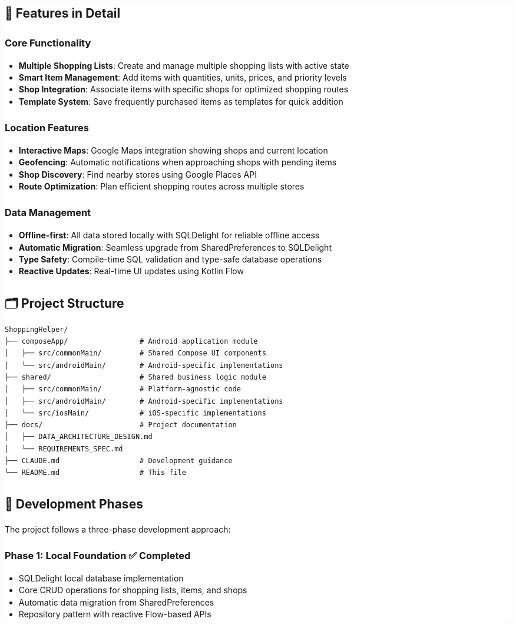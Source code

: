 ## 📱 Features in Detail

### Core Functionality

- **Multiple Shopping Lists**: Create and manage multiple shopping lists with active state
- **Smart Item Management**: Add items with quantities, units, prices, and priority levels
- **Shop Integration**: Associate items with specific shops for optimized shopping routes
- **Template System**: Save frequently purchased items as templates for quick addition

### Location Features

- **Interactive Maps**: Google Maps integration showing shops and current location
- **Geofencing**: Automatic notifications when approaching shops with pending items
- **Shop Discovery**: Find nearby stores using Google Places API
- **Route Optimization**: Plan efficient shopping routes across multiple stores

### Data Management

- **Offline-first**: All data stored locally with SQLDelight for reliable offline access
- **Automatic Migration**: Seamless upgrade from SharedPreferences to SQLDelight
- **Type Safety**: Compile-time SQL validation and type-safe database operations
- **Reactive Updates**: Real-time UI updates using Kotlin Flow

## 🗂️ Project Structure

```
ShoppingHelper/
├── composeApp/                 # Android application module
│   ├── src/commonMain/         # Shared Compose UI components
│   └── src/androidMain/        # Android-specific implementations
├── shared/                     # Shared business logic module
│   ├── src/commonMain/         # Platform-agnostic code
│   ├── src/androidMain/        # Android-specific implementations
│   └── src/iosMain/            # iOS-specific implementations
├── docs/                       # Project documentation
│   ├── DATA_ARCHITECTURE_DESIGN.md
│   └── REQUIREMENTS_SPEC.md
├── CLAUDE.md                   # Development guidance
└── README.md                   # This file
```

## 🔄 Development Phases

The project follows a three-phase development approach:

### Phase 1: Local Foundation ✅ **Completed**
- SQLDelight local database implementation
- Core CRUD operations for shopping lists, items, and shops
- Automatic data migration from SharedPreferences
- Repository pattern with reactive Flow-based APIs
